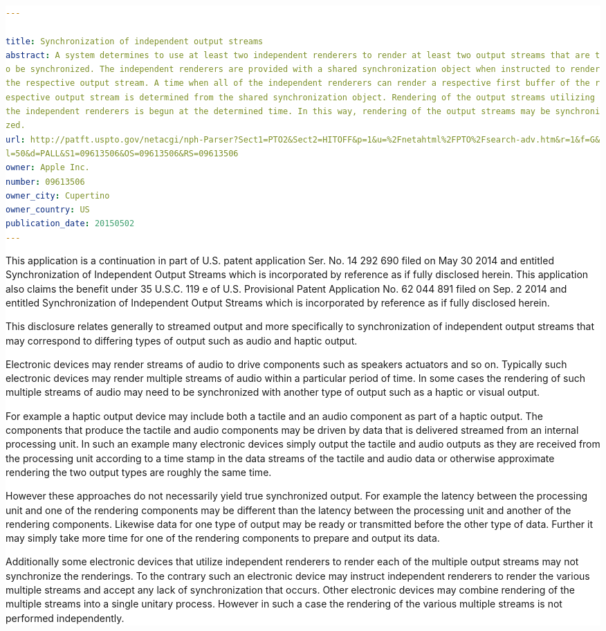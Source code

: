 ```yaml
---

title: Synchronization of independent output streams
abstract: A system determines to use at least two independent renderers to render at least two output streams that are to be synchronized. The independent renderers are provided with a shared synchronization object when instructed to render the respective output stream. A time when all of the independent renderers can render a respective first buffer of the respective output stream is determined from the shared synchronization object. Rendering of the output streams utilizing the independent renderers is begun at the determined time. In this way, rendering of the output streams may be synchronized.
url: http://patft.uspto.gov/netacgi/nph-Parser?Sect1=PTO2&Sect2=HITOFF&p=1&u=%2Fnetahtml%2FPTO%2Fsearch-adv.htm&r=1&f=G&l=50&d=PALL&S1=09613506&OS=09613506&RS=09613506
owner: Apple Inc.
number: 09613506
owner_city: Cupertino
owner_country: US
publication_date: 20150502
---
```

This application is a continuation in part of U.S. patent application Ser. No. 14 292 690 filed on May 30 2014 and entitled Synchronization of Independent Output Streams which is incorporated by reference as if fully disclosed herein. This application also claims the benefit under 35 U.S.C. 119 e of U.S. Provisional Patent Application No. 62 044 891 filed on Sep. 2 2014 and entitled Synchronization of Independent Output Streams which is incorporated by reference as if fully disclosed herein.

This disclosure relates generally to streamed output and more specifically to synchronization of independent output streams that may correspond to differing types of output such as audio and haptic output.

Electronic devices may render streams of audio to drive components such as speakers actuators and so on. Typically such electronic devices may render multiple streams of audio within a particular period of time. In some cases the rendering of such multiple streams of audio may need to be synchronized with another type of output such as a haptic or visual output.

For example a haptic output device may include both a tactile and an audio component as part of a haptic output. The components that produce the tactile and audio components may be driven by data that is delivered streamed from an internal processing unit. In such an example many electronic devices simply output the tactile and audio outputs as they are received from the processing unit according to a time stamp in the data streams of the tactile and audio data or otherwise approximate rendering the two output types are roughly the same time.

However these approaches do not necessarily yield true synchronized output. For example the latency between the processing unit and one of the rendering components may be different than the latency between the processing unit and another of the rendering components. Likewise data for one type of output may be ready or transmitted before the other type of data. Further it may simply take more time for one of the rendering components to prepare and output its data.

Additionally some electronic devices that utilize independent renderers to render each of the multiple output streams may not synchronize the renderings. To the contrary such an electronic device may instruct independent renderers to render the various multiple streams and accept any lack of synchronization that occurs. Other electronic devices may combine rendering of the multiple streams into a single unitary process. However in such a case the rendering of the various multiple streams is not performed independently.

